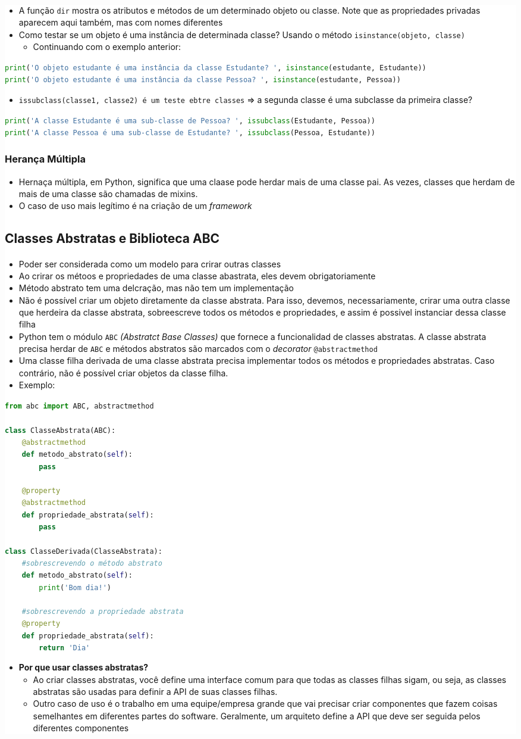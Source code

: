 * A função `dir` mostra os atributos e métodos de um determinado objeto ou classe. Note que as propriedades privadas aparecem aqui também, mas com nomes diferentes
* Como testar se um objeto é uma instância de determinada classe? Usando o método `isinstance(objeto, classe)`
    * Continuando com o exemplo anterior:
```python
print('O objeto estudante é uma instância da classe Estudante? ', isinstance(estudante, Estudante))
print('O objeto estudante é uma instância da classe Pessoa? ', isinstance(estudante, Pessoa))
```
* `issubclass(classe1, classe2) é um teste ebtre classes` => a segunda classe é uma subclasse da primeira classe?
```python
print('A classe Estudante é uma sub-classe de Pessoa? ', issubclass(Estudante, Pessoa))
print('A classe Pessoa é uma sub-classe de Estudante? ', issubclass(Pessoa, Estudante))
```

### Herança Múltipla
* Hernaça múltipla, em Python, significa que uma claase pode herdar mais de uma classe pai. As vezes, classes que herdam de mais de uma classe são chamadas de mixins.
* O caso de uso mais legítimo é na criação de um _framework_

## Classes Abstratas e Biblioteca ABC
* Poder ser considerada como um modelo para crirar outras classes
* Ao crirar os métoos e propriedades de uma classe abastrata, eles devem obrigatoriamente
* Método abstrato tem uma delcração, mas não tem um implementação
* Não é possível criar um objeto diretamente da classe abstrata. Para isso, devemos, necessariamente, crirar uma outra classe que herdeira da classe abstrata, sobreescreve todos os métodos e propriedades, e assim é possivel instanciar dessa classe filha
* Python tem o módulo `ABC` _(Abstratct Base Classes)_ que fornece a funcionalidad de classes abstratas. A classe abstrata precisa herdar de `ABC` e métodos abstratos são marcados com o _decorator_ `@abstractmethod`
* Uma classe filha derivada de uma classe abstrata precisa implementar todos os métodos e propriedades abstratas. Caso contrário, não é possível criar objetos da classe filha.
* Exemplo:
```python
from abc import ABC, abstractmethod

class ClasseAbstrata(ABC):
    @abstractmethod
    def metodo_abstrato(self):
        pass

    @property
    @abstractmethod
    def propriedade_abstrata(self):
        pass

class ClasseDerivada(ClasseAbstrata):
    #sobrescrevendo o método abstrato
    def metodo_abstrato(self):
        print('Bom dia!')

    #sobrescrevendo a propriedade abstrata
    @property
    def propriedade_abstrata(self):
        return 'Dia'
```
* **Por que usar classes abstratas?**
    * Ao criar classes abstratas, você define uma interface comum para que todas as classes filhas sigam, ou seja, as classes abstratas são usadas para definir a API de suas classes filhas. 
    * Outro caso de uso é o trabalho em uma equipe/empresa grande que vai precisar criar componentes que fazem coisas semelhantes em diferentes partes do software. Geralmente, um arquiteto define a API que deve ser seguida pelos diferentes componentes
